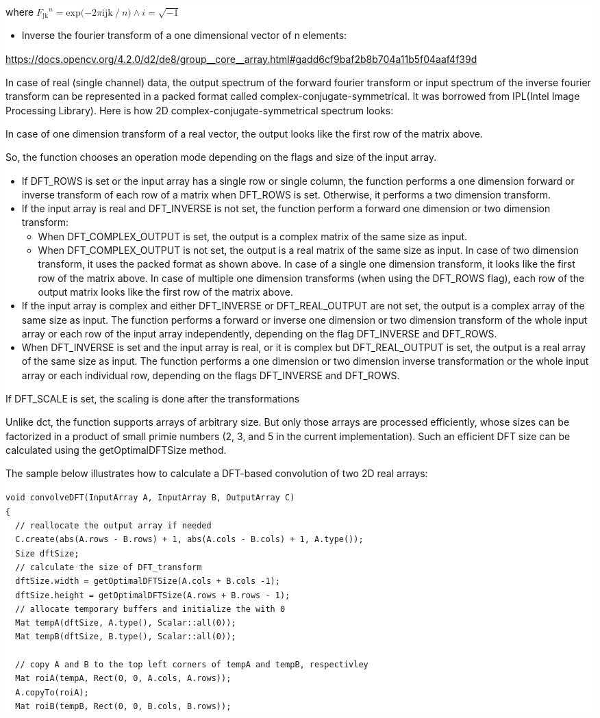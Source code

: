 where <math><semantics><mrow><mrow><msup><msub><mi>F</mi><mi mathvariant="italic">jk</mi></msub><mi>n</mi></msup><mo stretchy="false">=</mo><mi>exp</mi></mrow><mrow><mrow><mrow><mo fence="true" stretchy="false">(</mo><mrow><mrow><mrow><mo stretchy="false">−</mo><mn>2</mn></mrow><mi>π</mi><mrow><mi mathvariant="italic">ijk</mi><mo stretchy="false">/</mo><mi>n</mi></mrow></mrow></mrow><mo fence="true" stretchy="false">)</mo></mrow><mo stretchy="false">∧</mo><mi>i</mi></mrow><mo stretchy="false">=</mo><msqrt><mrow><mo stretchy="false">−</mo><mn>1</mn></mrow></msqrt></mrow></mrow></semantics></math>

- Inverse the fourier transform of a one dimensional vector of n elements:

https://docs.opencv.org/4.2.0/d2/de8/group__core__array.html#gadd6cf9baf2b8b704a11b5f04aaf4f39d

In case of real (single channel) data, the output spectrum of the forward fourier transform or input spectrum of the inverse fourier transform can be represented in a packed format called complex-conjugate-symmetrical. It was borrowed from IPL(Intel Image Processing Library). Here is how 2D complex-conjugate-symmetrical spectrum looks:

In case of one dimension transform of a real vector, the output looks like the first row of the matrix above.

So, the function chooses an operation mode depending on the flags and size of the input array.

- If DFT_ROWS is set or the input array has a single row or single column, the function performs a one dimension forward or inverse transform of each row of a matrix when DFT_ROWS is set. Otherwise, it performs a two dimension transform.
- If the input array is real and DFT_INVERSE is not set, the function perform a forward one dimension or two dimension transform:
  - When DFT_COMPLEX_OUTPUT is set, the output is a complex matrix of the same size as input.
  - When DFT_COMPLEX_OUTPUT is not set, the output is a real matrix of the same size as input. In case of two dimension transform, it uses the packed format as shown above. In case of a single one dimension transform, it looks like the first row of the matrix above. In case of multiple one dimension transforms (when using the DFT_ROWS flag), each row of the output matrix looks like the first row of the matrix above.
- If the input array is complex and either DFT_INVERSE or DFT_REAL_OUTPUT are not set, the output is a complex array of the same size as input. The function performs a forward or inverse one dimension or two dimension transform of the whole input array or each row of the input array independently, depending on the flag DFT_INVERSE and DFT_ROWS.
- When DFT_INVERSE is set and the input array is real, or it is complex but DFT_REAL_OUTPUT is set, the output is a real array of the same size as input. The function performs a one dimension or two dimension inverse transformation or the whole input array or each individual row, depending on the flags DFT_INVERSE and DFT_ROWS.

If DFT_SCALE is set, the scaling is done after the transformations

Unlike dct, the function supports arrays of arbitrary size. But only those arrays are processed efficiently, whose sizes can be factorized in a product of small primie numbers (2, 3, and 5 in the current implementation). Such an efficient DFT size can be calculated using the getOptimalDFTSize method.

The sample below illustrates how to calculate a DFT-based convolution of two 2D real arrays:

```
void convolveDFT(InputArray A, InputArray B, OutputArray C)
{
  // reallocate the output array if needed
  C.create(abs(A.rows - B.rows) + 1, abs(A.cols - B.cols) + 1, A.type());
  Size dftSize;
  // calculate the size of DFT_transform
  dftSize.width = getOptimalDFTSize(A.cols + B.cols -1);
  dftSize.height = getOptimalDFTSize(A.rows + B.rows - 1);
  // allocate temporary buffers and initialize the with 0
  Mat tempA(dftSize, A.type(), Scalar::all(0));
  Mat tempB(dftSize, B.type(), Scalar::all(0));

  // copy A and B to the top left corners of tempA and tempB, respectivley
  Mat roiA(tempA, Rect(0, 0, A.cols, A.rows));
  A.copyTo(roiA);
  Mat roiB(tempB, Rect(0, 0, B.cols, B.rows));
```